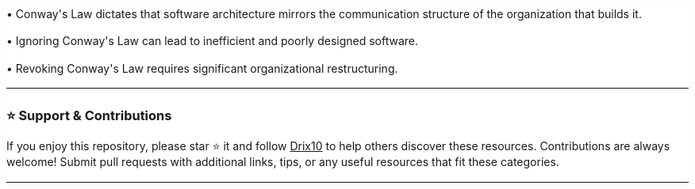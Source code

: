 • Conway's Law dictates that software architecture mirrors the communication structure of the organization that builds it.


•  Ignoring Conway's Law can lead to inefficient and poorly designed software.


•  Revoking Conway's Law requires significant organizational restructuring.


---

### ⭐️ Support & Contributions

If you enjoy this repository, please star ⭐️ it and follow [Drix10](https://github.com/Drix10) to help others discover these resources. Contributions are always welcome! Submit pull requests with additional links, tips, or any useful resources that fit these categories.

---